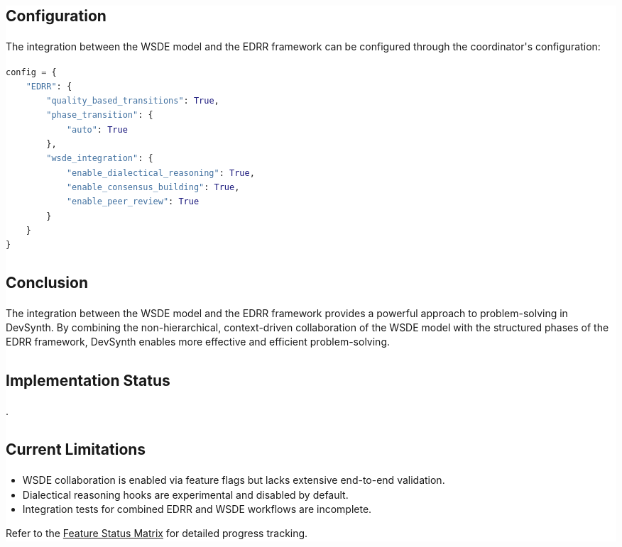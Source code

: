 
## Configuration

The integration between the WSDE model and the EDRR framework can be configured through the coordinator's configuration:

```python
config = {
    "EDRR": {
        "quality_based_transitions": True,
        "phase_transition": {
            "auto": True
        },
        "wsde_integration": {
            "enable_dialectical_reasoning": True,
            "enable_consensus_building": True,
            "enable_peer_review": True
        }
    }
}
```

## Conclusion

The integration between the WSDE model and the EDRR framework provides a powerful approach to problem-solving in DevSynth. By combining the non-hierarchical, context-driven collaboration of the WSDE model with the structured phases of the EDRR framework, DevSynth enables more effective and efficient problem-solving.
## Implementation Status

.

## Current Limitations

- WSDE collaboration is enabled via feature flags but lacks extensive
  end-to-end validation.
- Dialectical reasoning hooks are experimental and disabled by default.
- Integration tests for combined EDRR and WSDE workflows are incomplete.

Refer to the [Feature Status Matrix](../implementation/feature_status_matrix.md)
for detailed progress tracking.
